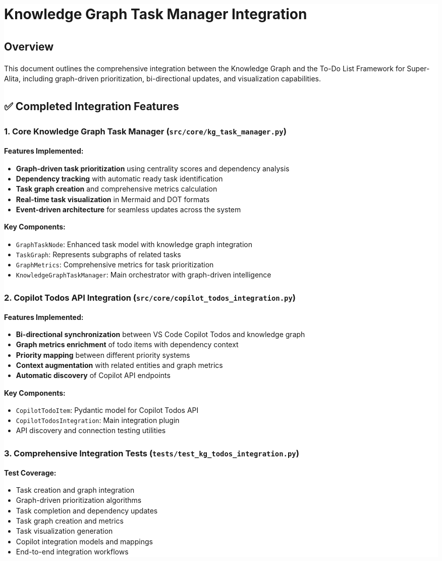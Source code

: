 # Knowledge Graph Task Manager Integration

## Overview

This document outlines the comprehensive integration between the Knowledge Graph and the To-Do List Framework for Super-Alita, including graph-driven prioritization, bi-directional updates, and visualization capabilities.

## ✅ Completed Integration Features

### 1. Core Knowledge Graph Task Manager (`src/core/kg_task_manager.py`)

**Features Implemented:**
- **Graph-driven task prioritization** using centrality scores and dependency analysis
- **Dependency tracking** with automatic ready task identification
- **Task graph creation** and comprehensive metrics calculation
- **Real-time task visualization** in Mermaid and DOT formats
- **Event-driven architecture** for seamless updates across the system

**Key Components:**
- `GraphTaskNode`: Enhanced task model with knowledge graph integration
- `TaskGraph`: Represents subgraphs of related tasks
- `GraphMetrics`: Comprehensive metrics for task prioritization
- `KnowledgeGraphTaskManager`: Main orchestrator with graph-driven intelligence

### 2. Copilot Todos API Integration (`src/core/copilot_todos_integration.py`)

**Features Implemented:**
- **Bi-directional synchronization** between VS Code Copilot Todos and knowledge graph
- **Graph metrics enrichment** of todo items with dependency context
- **Priority mapping** between different priority systems
- **Context augmentation** with related entities and graph metrics
- **Automatic discovery** of Copilot API endpoints

**Key Components:**
- `CopilotTodoItem`: Pydantic model for Copilot Todos API
- `CopilotTodosIntegration`: Main integration plugin
- API discovery and connection testing utilities

### 3. Comprehensive Integration Tests (`tests/test_kg_todos_integration.py`)

**Test Coverage:**
- Task creation and graph integration
- Graph-driven prioritization algorithms
- Task completion and dependency updates
- Task graph creation and metrics
- Task visualization generation
- Copilot integration models and mappings
- End-to-end integration workflows
